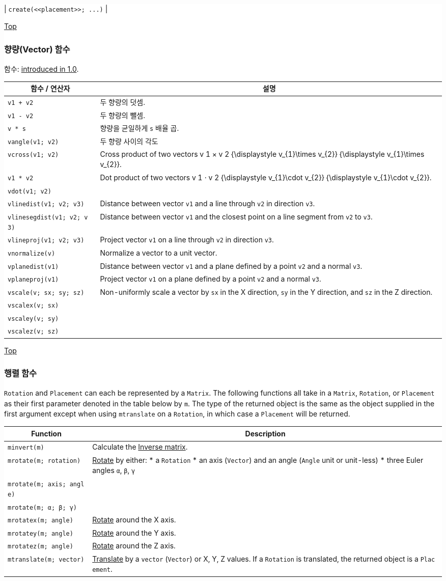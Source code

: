 | `create(<<placement>>; ...)` |

[Top](#top)

### 향량(Vector) 함수

함수: [introduced in 1.0](/Release_notes_1.0 "Release notes 1.0").

| 함수 / 연산자 | 설명 |
| --- | --- |
| `v1 + v2` | 두 향량의 덧셈. |
| `v1 - v2` | 두 향량의 뺄셈. |
| `v * s` | 향량을 균일하게 `s` 배율 곱. |
| `vangle(v1; v2)` | 두 향량 사이의 각도 |
| `vcross(v1; v2)` | Cross product of two vectors      v  1 ×  v  2 {\displaystyle v\_{1}\times v\_{2}} {\displaystyle v_{1}\times v_{2}}. |
| `v1 * v2` | Dot product of two vectors      v  1 ⋅  v  2 {\displaystyle v\_{1}\cdot v\_{2}} {\displaystyle v_{1}\cdot v_{2}}. |
| `vdot(v1; v2)` |
| `vlinedist(v1; v2; v3)` | Distance between vector `v1` and a line through `v2` in direction `v3`. |
| `vlinesegdist(v1; v2; v3)` | Distance between vector `v1` and the closest point on a line segment from `v2` to `v3`. |
| `vlineproj(v1; v2; v3)` | Project vector `v1` on a line through `v2` in direction `v3`. |
| `vnormalize(v)` | Normalize a vector to a unit vector. |
| `vplanedist(v1)` | Distance between vector `v1` and a plane defined by a point `v2` and a normal `v3`. |
| `vplaneproj(v1)` | Project vector `v1` on a plane defined by a point `v2` and a normal `v3`. |
| `vscale(v; sx; sy; sz)` | Non-uniformly scale a vector by `sx` in the X direction, `sy` in the Y direction, and `sz` in the Z direction. |
| `vscalex(v; sx)` |
| `vscaley(v; sy)` |
| `vscalez(v; sz)` |

[Top](#top)

### 행렬 함수

`Rotation` and `Placement` can each be represented by a `Matrix`. The following functions all take in a `Matrix`, `Rotation`, or `Placement` as their first parameter denoted in the table below by `m`. The type of the returned object is the same as the object supplied in the first argument except when using `mtranslate` on a `Rotation`, in which case a `Placement` will be returned.

| Function | Description |
| --- | --- |
| `minvert(m)` | Calculate the [Inverse matrix](https://en.wikipedia.org/wiki/Invertible_matrix). |
| `mrotate(m; rotation)` | [Rotate](https://en.wikipedia.org/wiki/Transformation_matrix#Rotation_2) by either:  * a `Rotation` * an axis (`Vector`) and an angle (`Angle` unit or unit-less) * three Euler angles `α`, `β`, `γ` |
| `mrotate(m; axis; angle)` |
| `mrotate(m; α; β; γ)` |
| `mrotatex(m; angle)` | [Rotate](https://en.wikipedia.org/wiki/Transformation_matrix#Rotation_2) around the X axis. |
| `mrotatey(m; angle)` | [Rotate](https://en.wikipedia.org/wiki/Transformation_matrix#Rotation_2) around the Y axis. |
| `mrotatez(m; angle)` | [Rotate](https://en.wikipedia.org/wiki/Transformation_matrix#Rotation_2) around the Z axis. |
| `mtranslate(m; vector)` | [Translate](https://en.wikipedia.org/wiki/Translation_(geometry)#Matrix_representation) by a `vector` (`Vector`) or X, Y, Z values. If a `Rotation` is translated, the returned object is a `Placement`. |